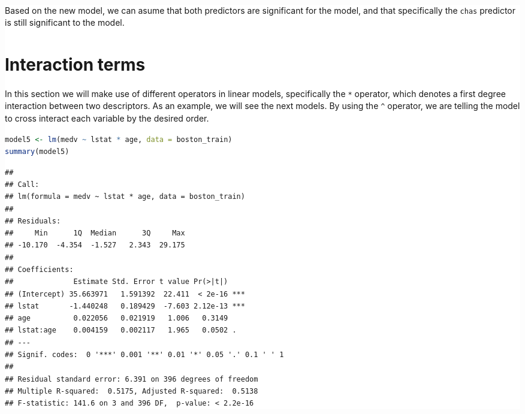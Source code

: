 Based on the new model, we can asume that both predictors are
significant for the model, and that specifically the `chas` predictor is
still significant to the model.

# Interaction terms

In this section we will make use of different operators in linear
models, specifically the `*` operator, which denotes a first degree
interaction between two descriptors. As an example, we will see the next
models. By using the `^` operator, we are telling the model to cross
interact each variable by the desired order.

``` r
model5 <- lm(medv ~ lstat * age, data = boston_train)
summary(model5)
```

    ## 
    ## Call:
    ## lm(formula = medv ~ lstat * age, data = boston_train)
    ## 
    ## Residuals:
    ##     Min      1Q  Median      3Q     Max 
    ## -10.170  -4.354  -1.527   2.343  29.175 
    ## 
    ## Coefficients:
    ##              Estimate Std. Error t value Pr(>|t|)    
    ## (Intercept) 35.663971   1.591392  22.411  < 2e-16 ***
    ## lstat       -1.440248   0.189429  -7.603 2.12e-13 ***
    ## age          0.022056   0.021919   1.006   0.3149    
    ## lstat:age    0.004159   0.002117   1.965   0.0502 .  
    ## ---
    ## Signif. codes:  0 '***' 0.001 '**' 0.01 '*' 0.05 '.' 0.1 ' ' 1
    ## 
    ## Residual standard error: 6.391 on 396 degrees of freedom
    ## Multiple R-squared:  0.5175, Adjusted R-squared:  0.5138 
    ## F-statistic: 141.6 on 3 and 396 DF,  p-value: < 2.2e-16
